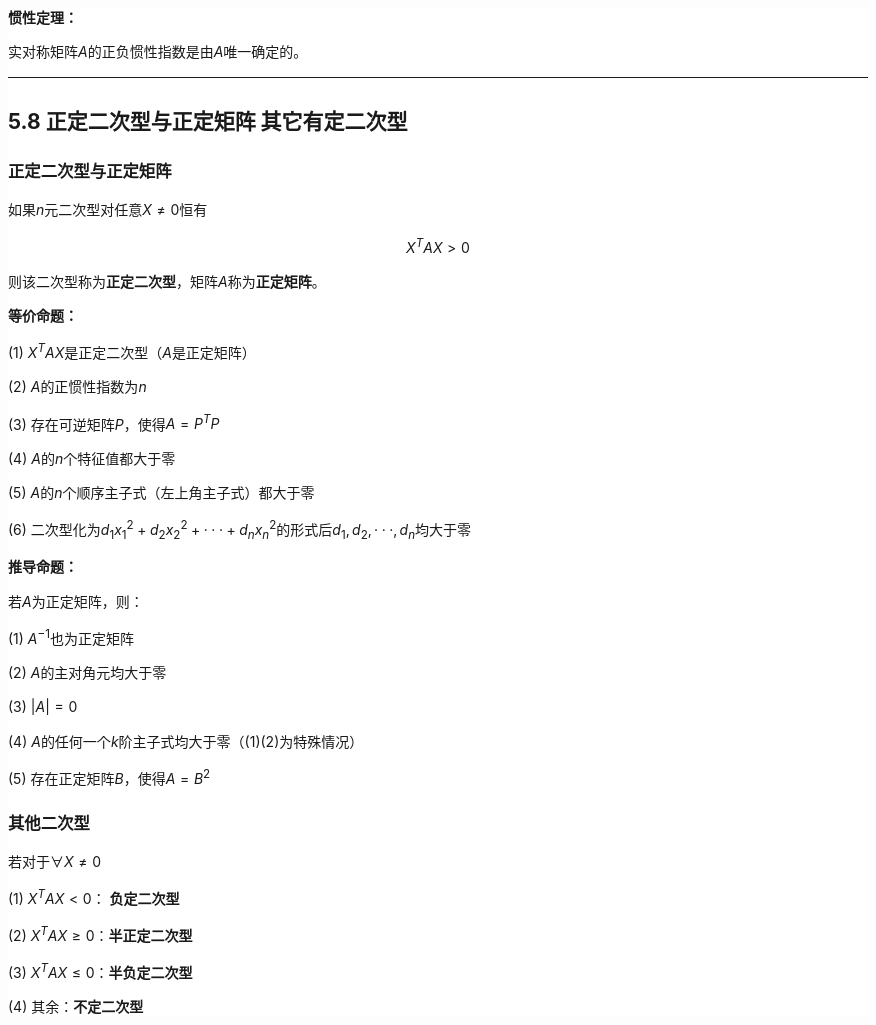 **惯性定理：**

实对称矩阵$A$的正负惯性指数是由$A$唯一确定的。

***

## 5.8 正定二次型与正定矩阵 其它有定二次型

### 正定二次型与正定矩阵

如果$n$元二次型对任意$X\neq 0$恒有

$$X^TAX>0$$

则该二次型称为**正定二次型**，矩阵$A$称为**正定矩阵**。

**等价命题：**

(1) $X^TAX$是正定二次型（$A$是正定矩阵）

(2) $A$的正惯性指数为$n$

(3) 存在可逆矩阵$P$，使得$A=P^TP$

(4) $A$的$n$个特征值都大于零

(5) $A$的$n$个顺序主子式（左上角主子式）都大于零

(6) 二次型化为$d_1x_1^2+d_2x_2^2+···+d_nx_n^2$的形式后$d_1,d_2,···,d_n$均大于零

**推导命题：**

若$A$为正定矩阵，则：

(1) $A^{-1}$也为正定矩阵

(2) $A$的主对角元均大于零

(3) $|A|=0$

(4) $A$的任何一个$k$阶主子式均大于零（(1)(2)为特殊情况）

(5) 存在正定矩阵$B$，使得$A=B^2$

### 其他二次型

若对于$\forall X\neq 0$

(1) $X^TAX<0$： **负定二次型**

(2) $X^TAX\geqslant 0$：**半正定二次型**

(3) $X^TAX\leqslant 0$：**半负定二次型**

(4) 其余：**不定二次型**